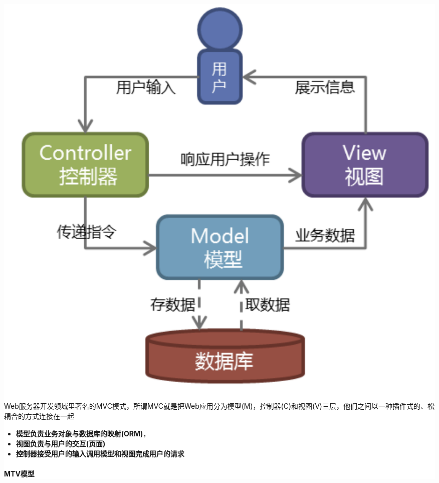 ![1115972-20190308204124006-1324803901](assets/1115972-20190308204124006-1324803901.png)

Web服务器开发领域里著名的MVC模式，所谓MVC就是把Web应用分为模型(M)，控制器(C)和视图(V)三层，他们之间以一种插件式的、松耦合的方式连接在一起

- **模型负责业务对象与数据库的映射(ORM)**，
- **视图负责与用户的交互(页面)**
- **控制器接受用户的输入调用模型和视图完成用户的请求**



#### MTV模型
